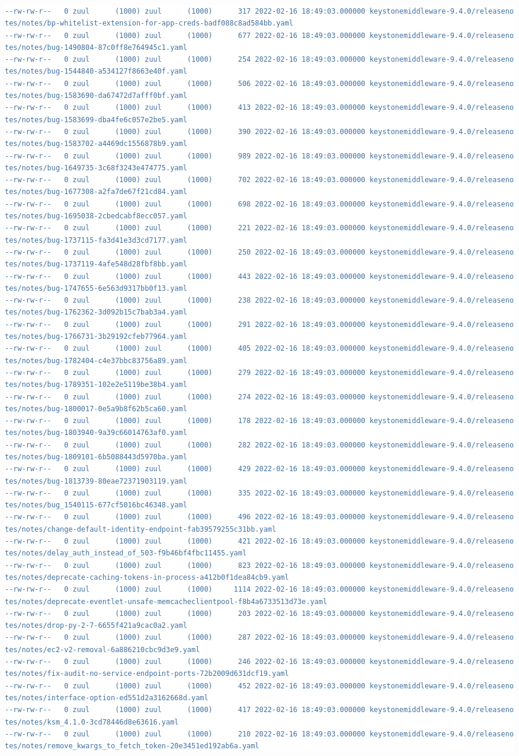 ```diff
--rw-rw-r--   0 zuul      (1000) zuul      (1000)      317 2022-02-16 18:49:03.000000 keystonemiddleware-9.4.0/releasenotes/notes/bp-whitelist-extension-for-app-creds-badf088c8ad584bb.yaml
--rw-rw-r--   0 zuul      (1000) zuul      (1000)      677 2022-02-16 18:49:03.000000 keystonemiddleware-9.4.0/releasenotes/notes/bug-1490804-87c0ff8e764945c1.yaml
--rw-rw-r--   0 zuul      (1000) zuul      (1000)      254 2022-02-16 18:49:03.000000 keystonemiddleware-9.4.0/releasenotes/notes/bug-1544840-a534127f8663e40f.yaml
--rw-rw-r--   0 zuul      (1000) zuul      (1000)      506 2022-02-16 18:49:03.000000 keystonemiddleware-9.4.0/releasenotes/notes/bug-1583690-da67472d7afff0bf.yaml
--rw-rw-r--   0 zuul      (1000) zuul      (1000)      413 2022-02-16 18:49:03.000000 keystonemiddleware-9.4.0/releasenotes/notes/bug-1583699-dba4fe6c057e2be5.yaml
--rw-rw-r--   0 zuul      (1000) zuul      (1000)      390 2022-02-16 18:49:03.000000 keystonemiddleware-9.4.0/releasenotes/notes/bug-1583702-a4469dc1556878b9.yaml
--rw-rw-r--   0 zuul      (1000) zuul      (1000)      989 2022-02-16 18:49:03.000000 keystonemiddleware-9.4.0/releasenotes/notes/bug-1649735-3c68f3243e474775.yaml
--rw-rw-r--   0 zuul      (1000) zuul      (1000)      702 2022-02-16 18:49:03.000000 keystonemiddleware-9.4.0/releasenotes/notes/bug-1677308-a2fa7de67f21cd84.yaml
--rw-rw-r--   0 zuul      (1000) zuul      (1000)      698 2022-02-16 18:49:03.000000 keystonemiddleware-9.4.0/releasenotes/notes/bug-1695038-2cbedcabf8ecc057.yaml
--rw-rw-r--   0 zuul      (1000) zuul      (1000)      221 2022-02-16 18:49:03.000000 keystonemiddleware-9.4.0/releasenotes/notes/bug-1737115-fa3d41e3d3cd7177.yaml
--rw-rw-r--   0 zuul      (1000) zuul      (1000)      250 2022-02-16 18:49:03.000000 keystonemiddleware-9.4.0/releasenotes/notes/bug-1737119-4afe548d28fbf8bb.yaml
--rw-rw-r--   0 zuul      (1000) zuul      (1000)      443 2022-02-16 18:49:03.000000 keystonemiddleware-9.4.0/releasenotes/notes/bug-1747655-6e563d9317bb0f13.yaml
--rw-rw-r--   0 zuul      (1000) zuul      (1000)      238 2022-02-16 18:49:03.000000 keystonemiddleware-9.4.0/releasenotes/notes/bug-1762362-3d092b15c7bab3a4.yaml
--rw-rw-r--   0 zuul      (1000) zuul      (1000)      291 2022-02-16 18:49:03.000000 keystonemiddleware-9.4.0/releasenotes/notes/bug-1766731-3b29192cfeb77964.yaml
--rw-rw-r--   0 zuul      (1000) zuul      (1000)      405 2022-02-16 18:49:03.000000 keystonemiddleware-9.4.0/releasenotes/notes/bug-1782404-c4e37bbc83756a89.yaml
--rw-rw-r--   0 zuul      (1000) zuul      (1000)      279 2022-02-16 18:49:03.000000 keystonemiddleware-9.4.0/releasenotes/notes/bug-1789351-102e2e5119be38b4.yaml
--rw-rw-r--   0 zuul      (1000) zuul      (1000)      274 2022-02-16 18:49:03.000000 keystonemiddleware-9.4.0/releasenotes/notes/bug-1800017-0e5a9b8f62b5ca60.yaml
--rw-rw-r--   0 zuul      (1000) zuul      (1000)      178 2022-02-16 18:49:03.000000 keystonemiddleware-9.4.0/releasenotes/notes/bug-1803940-9a39c66014763af0.yaml
--rw-rw-r--   0 zuul      (1000) zuul      (1000)      282 2022-02-16 18:49:03.000000 keystonemiddleware-9.4.0/releasenotes/notes/bug-1809101-6b5088443d5970ba.yaml
--rw-rw-r--   0 zuul      (1000) zuul      (1000)      429 2022-02-16 18:49:03.000000 keystonemiddleware-9.4.0/releasenotes/notes/bug-1813739-80eae72371903119.yaml
--rw-rw-r--   0 zuul      (1000) zuul      (1000)      335 2022-02-16 18:49:03.000000 keystonemiddleware-9.4.0/releasenotes/notes/bug_1540115-677cf5016bc46348.yaml
--rw-rw-r--   0 zuul      (1000) zuul      (1000)      496 2022-02-16 18:49:03.000000 keystonemiddleware-9.4.0/releasenotes/notes/change-default-identity-endpoint-fab39579255c31bb.yaml
--rw-rw-r--   0 zuul      (1000) zuul      (1000)      421 2022-02-16 18:49:03.000000 keystonemiddleware-9.4.0/releasenotes/notes/delay_auth_instead_of_503-f9b46bf4fbc11455.yaml
--rw-rw-r--   0 zuul      (1000) zuul      (1000)      823 2022-02-16 18:49:03.000000 keystonemiddleware-9.4.0/releasenotes/notes/deprecate-caching-tokens-in-process-a412b0f1dea84cb9.yaml
--rw-rw-r--   0 zuul      (1000) zuul      (1000)     1114 2022-02-16 18:49:03.000000 keystonemiddleware-9.4.0/releasenotes/notes/deprecate-eventlet-unsafe-memcacheclientpool-f8b4a6733513d73e.yaml
--rw-rw-r--   0 zuul      (1000) zuul      (1000)      203 2022-02-16 18:49:03.000000 keystonemiddleware-9.4.0/releasenotes/notes/drop-py-2-7-6655f421a9cac0a2.yaml
--rw-rw-r--   0 zuul      (1000) zuul      (1000)      287 2022-02-16 18:49:03.000000 keystonemiddleware-9.4.0/releasenotes/notes/ec2-v2-removal-6a886210cbc9d3e9.yaml
--rw-rw-r--   0 zuul      (1000) zuul      (1000)      246 2022-02-16 18:49:03.000000 keystonemiddleware-9.4.0/releasenotes/notes/fix-audit-no-service-endpoint-ports-72b2009d631dcf19.yaml
--rw-rw-r--   0 zuul      (1000) zuul      (1000)      452 2022-02-16 18:49:03.000000 keystonemiddleware-9.4.0/releasenotes/notes/interface-option-ed551d2a3162668d.yaml
--rw-rw-r--   0 zuul      (1000) zuul      (1000)      417 2022-02-16 18:49:03.000000 keystonemiddleware-9.4.0/releasenotes/notes/ksm_4.1.0-3cd78446d8e63616.yaml
--rw-rw-r--   0 zuul      (1000) zuul      (1000)      210 2022-02-16 18:49:03.000000 keystonemiddleware-9.4.0/releasenotes/notes/remove_kwargs_to_fetch_token-20e3451ed192ab6a.yaml
```